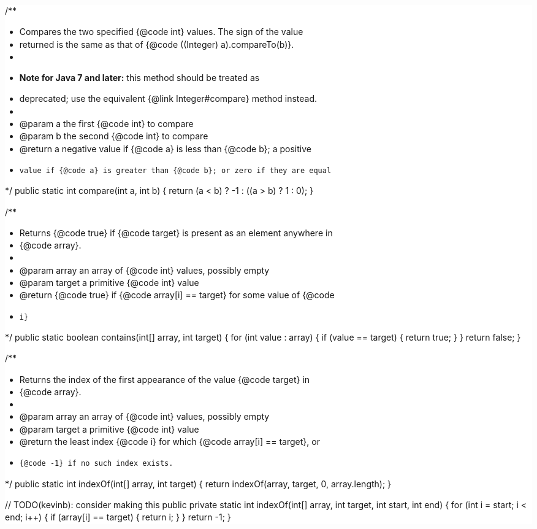  /**
   * Compares the two specified {@code int} values. The sign of the value
   * returned is the same as that of {@code ((Integer) a).compareTo(b)}.
   *
   * <p><b>Note for Java 7 and later:</b> this method should be treated as
   * deprecated; use the equivalent {@link Integer#compare} method instead.
   *
   * @param a the first {@code int} to compare
   * @param b the second {@code int} to compare
   * @return a negative value if {@code a} is less than {@code b}; a positive
   *     value if {@code a} is greater than {@code b}; or zero if they are equal
   */
  public static int compare(int a, int b) {
    return (a < b) ? -1 : ((a > b) ? 1 : 0);
  }

  /**
   * Returns {@code true} if {@code target} is present as an element anywhere in
   * {@code array}.
   *
   * @param array an array of {@code int} values, possibly empty
   * @param target a primitive {@code int} value
   * @return {@code true} if {@code array[i] == target} for some value of {@code
   *     i}
   */
  public static boolean contains(int[] array, int target) {
    for (int value : array) {
      if (value == target) {
        return true;
      }
    }
    return false;
  }

  /**
   * Returns the index of the first appearance of the value {@code target} in
   * {@code array}.
   *
   * @param array an array of {@code int} values, possibly empty
   * @param target a primitive {@code int} value
   * @return the least index {@code i} for which {@code array[i] == target}, or
   *     {@code -1} if no such index exists.
   */
  public static int indexOf(int[] array, int target) {
    return indexOf(array, target, 0, array.length);
  }

  // TODO(kevinb): consider making this public
  private static int indexOf(int[] array, int target, int start, int end) {
    for (int i = start; i < end; i++) {
      if (array[i] == target) {
        return i;
      }
    }
    return -1;
  }
